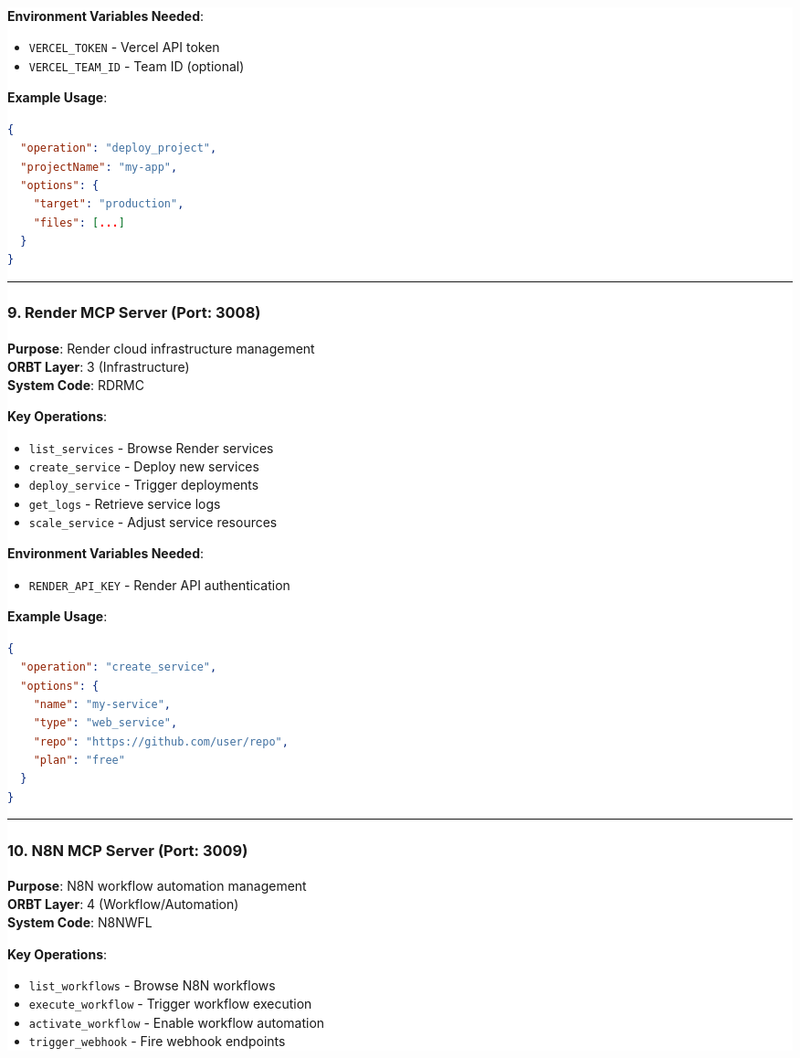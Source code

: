**Environment Variables Needed**:
- `VERCEL_TOKEN` - Vercel API token
- `VERCEL_TEAM_ID` - Team ID (optional)

**Example Usage**:
```json
{
  "operation": "deploy_project",
  "projectName": "my-app",
  "options": {
    "target": "production",
    "files": [...]
  }
}
```

---

### 9. **Render MCP Server** (Port: 3008)
**Purpose**: Render cloud infrastructure management  
**ORBT Layer**: 3 (Infrastructure)  
**System Code**: RDRMC

**Key Operations**:
- `list_services` - Browse Render services
- `create_service` - Deploy new services
- `deploy_service` - Trigger deployments
- `get_logs` - Retrieve service logs
- `scale_service` - Adjust service resources

**Environment Variables Needed**:
- `RENDER_API_KEY` - Render API authentication

**Example Usage**:
```json
{
  "operation": "create_service",
  "options": {
    "name": "my-service",
    "type": "web_service",
    "repo": "https://github.com/user/repo",
    "plan": "free"
  }
}
```

---

### 10. **N8N MCP Server** (Port: 3009)
**Purpose**: N8N workflow automation management  
**ORBT Layer**: 4 (Workflow/Automation)  
**System Code**: N8NWFL

**Key Operations**:
- `list_workflows` - Browse N8N workflows
- `execute_workflow` - Trigger workflow execution
- `activate_workflow` - Enable workflow automation
- `trigger_webhook` - Fire webhook endpoints
